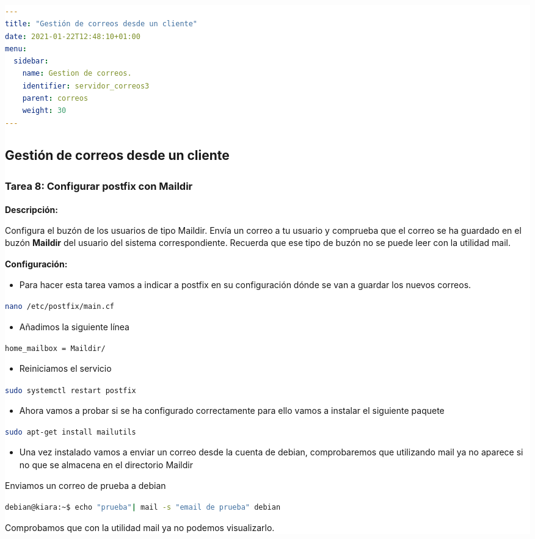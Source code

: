 ```yaml
---
title: "Gestión de correos desde un cliente"
date: 2021-01-22T12:48:10+01:00
menu:
  sidebar:
    name: Gestion de correos.
    identifier: servidor_correos3
    parent: correos
    weight: 30
---
```


## Gestión de correos desde un cliente

### Tarea 8: Configurar postfix con Maildir

**Descripción:**

Configura el buzón de los usuarios de tipo Maildir. Envía un correo a tu usuario y comprueba que el correo se ha guardado en el buzón **Maildir** del usuario del sistema correspondiente. Recuerda que ese tipo de buzón no se puede leer con la utilidad mail.

**Configuración:**

* Para hacer esta tarea vamos a indicar a postfix en su configuración dónde se van a guardar los nuevos correos.

```sh
nano /etc/postfix/main.cf
```
* Añadimos la siguiente línea

```sh
home_mailbox = Maildir/
```

* Reiniciamos el servicio

```sh
sudo systemctl restart postfix
```

* Ahora vamos a probar si se ha configurado correctamente para ello vamos a instalar el siguiente paquete

```sh
sudo apt-get install mailutils
```

* Una vez instalado vamos a enviar un correo desde la cuenta de debian, comprobaremos que utilizando mail ya no aparece si no que se almacena en el directorio Maildir

Enviamos un correo de prueba a debian

```sh
debian@kiara:~$ echo "prueba"| mail -s "email de prueba" debian
```
Comprobamos que con la utilidad mail ya no podemos visualizarlo.
